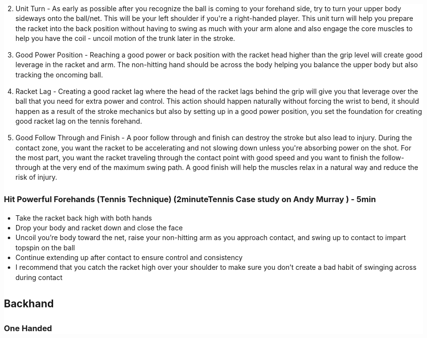 2. Unit Turn - As early as possible after you recognize the ball is coming to your forehand side,
 try to turn your upper body sideways onto the ball/net. This will be your left shoulder if you're a right-handed player. 
 This unit turn will help you prepare the racket into the back position without having to swing as much with your arm alone
  and also engage the core muscles to help you have the coil - uncoil motion of the trunk later in the stroke.

3. Good Power Position - Reaching a good power or back position with the racket head higher than the grip level
 will create good leverage in the racket and arm. The non-hitting hand should be across the body helping you balance
  the upper body but also tracking the oncoming ball.

4. Racket Lag - Creating a good racket lag where the head of the racket lags behind the grip will give you that leverage
 over the ball that you need for extra power and control. This action should happen naturally without forcing the wrist to bend,
  it should happen as a result of the stroke mechanics but also by setting up in a good power position,
   you set the foundation for creating good racket lag on the tennis forehand.

5. Good Follow Through and Finish - A poor follow through and finish can destroy the stroke but also lead to injury.
 During the contact zone, you want the racket to be accelerating and not slowing down unless you're absorbing power on the shot.
  For the most part, you want the racket traveling through the contact point with good speed and you want to finish the follow-through
   at the very end of the maximum swing path. A good finish will help the muscles relax in a natural way and reduce the risk of injury.

<iframe width="560" height="315" src="https://www.youtube.com/embed/aZj7DIEftPg" frameborder="0" allow="accelerometer; autoplay; encrypted-media; gyroscope; picture-in-picture" allowfullscreen></iframe>

### Hit Powerful Forehands (Tennis Technique) (2minuteTennis Case study on Andy Murray ) - 5min


- Take the racket back high with both hands
- Drop your body and racket down and close the face
- Uncoil you’re body toward the net, raise your non-hitting arm as you approach contact, and swing up to contact to impart topspin on the ball
- Continue extending up after contact to ensure control and consistency
- I recommend that you catch the racket high over your shoulder to make sure you don’t create a bad habit of swinging across during contact

<iframe width="560" height="315" src="https://www.youtube.com/embed/og7dUZ-ZJBs" frameborder="0" allow="accelerometer; autoplay; encrypted-media; gyroscope; picture-in-picture" allowfullscreen></iframe>

## Backhand

### One Handed
